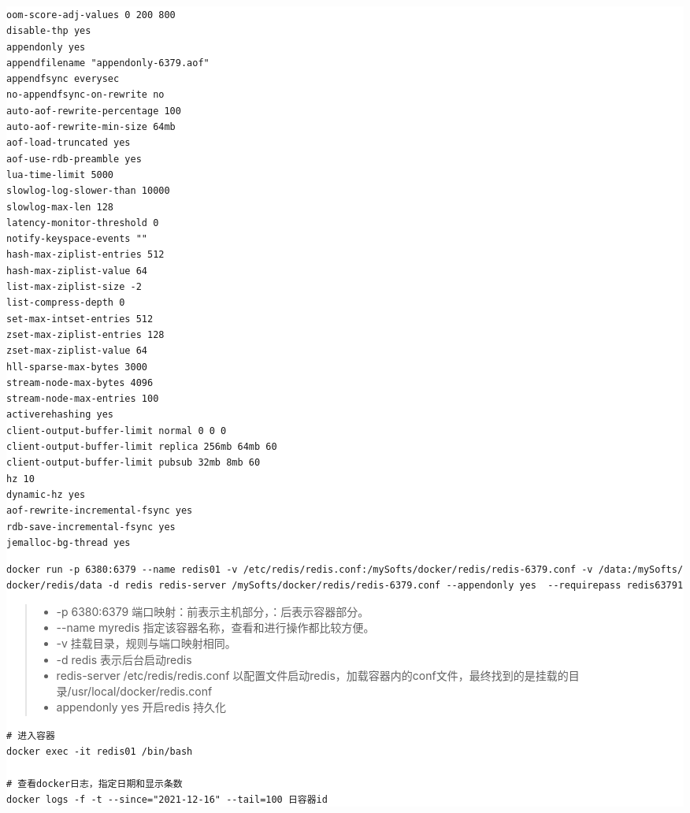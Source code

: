 ```shell
oom-score-adj-values 0 200 800
disable-thp yes
appendonly yes
appendfilename "appendonly-6379.aof"
appendfsync everysec
no-appendfsync-on-rewrite no
auto-aof-rewrite-percentage 100
auto-aof-rewrite-min-size 64mb
aof-load-truncated yes
aof-use-rdb-preamble yes
lua-time-limit 5000
slowlog-log-slower-than 10000
slowlog-max-len 128
latency-monitor-threshold 0
notify-keyspace-events ""
hash-max-ziplist-entries 512
hash-max-ziplist-value 64
list-max-ziplist-size -2
list-compress-depth 0
set-max-intset-entries 512
zset-max-ziplist-entries 128
zset-max-ziplist-value 64
hll-sparse-max-bytes 3000
stream-node-max-bytes 4096
stream-node-max-entries 100
activerehashing yes
client-output-buffer-limit normal 0 0 0
client-output-buffer-limit replica 256mb 64mb 60
client-output-buffer-limit pubsub 32mb 8mb 60
hz 10
dynamic-hz yes
aof-rewrite-incremental-fsync yes
rdb-save-incremental-fsync yes
jemalloc-bg-thread yes

```



```shell
docker run -p 6380:6379 --name redis01 -v /etc/redis/redis.conf:/mySofts/docker/redis/redis-6379.conf -v /data:/mySofts/docker/redis/data -d redis redis-server /mySofts/docker/redis/redis-6379.conf --appendonly yes  --requirepass redis63791
```

> - -p 6380:6379 端口映射：前表示主机部分，：后表示容器部分。
> - --name myredis 指定该容器名称，查看和进行操作都比较方便。
> - -v 挂载目录，规则与端口映射相同。
> - -d redis 表示后台启动redis
> - redis-server /etc/redis/redis.conf 以配置文件启动redis，加载容器内的conf文件，最终找到的是挂载的目录/usr/local/docker/redis.conf
> - appendonly yes 开启redis 持久化



```shell
# 进入容器
docker exec -it redis01 /bin/bash

# 查看docker日志，指定日期和显示条数
docker logs -f -t --since="2021-12-16" --tail=100 日容器id
```



